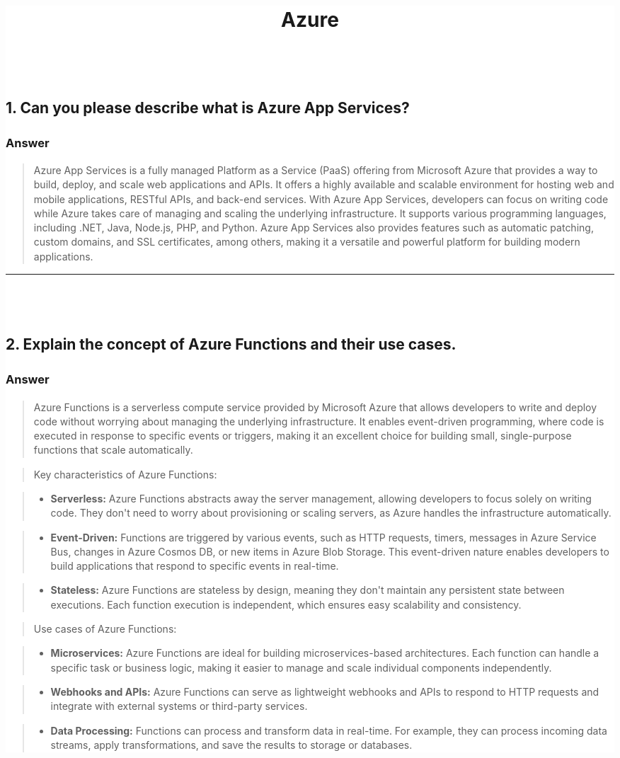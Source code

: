 <h1 align="center"> Azure </h1>

<br/><br/>

## 1. Can you please describe what is Azure App Services?
### Answer
>Azure App Services is a fully managed Platform as a Service (PaaS) offering from Microsoft Azure that provides a way to build, deploy, and scale web applications and APIs. It offers a highly available and scalable environment for hosting web and mobile applications, RESTful APIs, and back-end services. With Azure App Services, developers can focus on writing code while Azure takes care of managing and scaling the underlying infrastructure. It supports various programming languages, including .NET, Java, Node.js, PHP, and Python. Azure App Services also provides features such as automatic patching, custom domains, and SSL certificates, among others, making it a versatile and powerful platform for building modern applications.

---
<br/><br/>

## 2. Explain the concept of Azure Functions and their use cases.  
### Answer
> Azure Functions is a serverless compute service provided by Microsoft Azure that allows developers to write and deploy code without worrying about managing the underlying infrastructure. It enables event-driven programming, where code is executed in response to specific events or triggers, making it an excellent choice for building small, single-purpose functions that scale automatically.

>Key characteristics of Azure Functions:

>* **Serverless:** Azure Functions abstracts away the server management, allowing developers to focus solely on writing code. They don't need to worry about provisioning or scaling servers, as Azure handles the infrastructure automatically.

>* **Event-Driven:** Functions are triggered by various events, such as HTTP requests, timers, messages in Azure Service Bus, changes in Azure Cosmos DB, or new items in Azure Blob Storage. This event-driven nature enables developers to build applications that respond to specific events in real-time.

>* **Stateless:** Azure Functions are stateless by design, meaning they don't maintain any persistent state between executions. Each function execution is independent, which ensures easy scalability and consistency.

>Use cases of Azure Functions:

>* **Microservices:** Azure Functions are ideal for building microservices-based architectures. Each function can handle a specific task or business logic, making it easier to manage and scale individual components independently.

>* **Webhooks and APIs:** Azure Functions can serve as lightweight webhooks and APIs to respond to HTTP requests and integrate with external systems or third-party services.

>* **Data Processing:** Functions can process and transform data in real-time. For example, they can process incoming data streams, apply transformations, and save the results to storage or databases.
